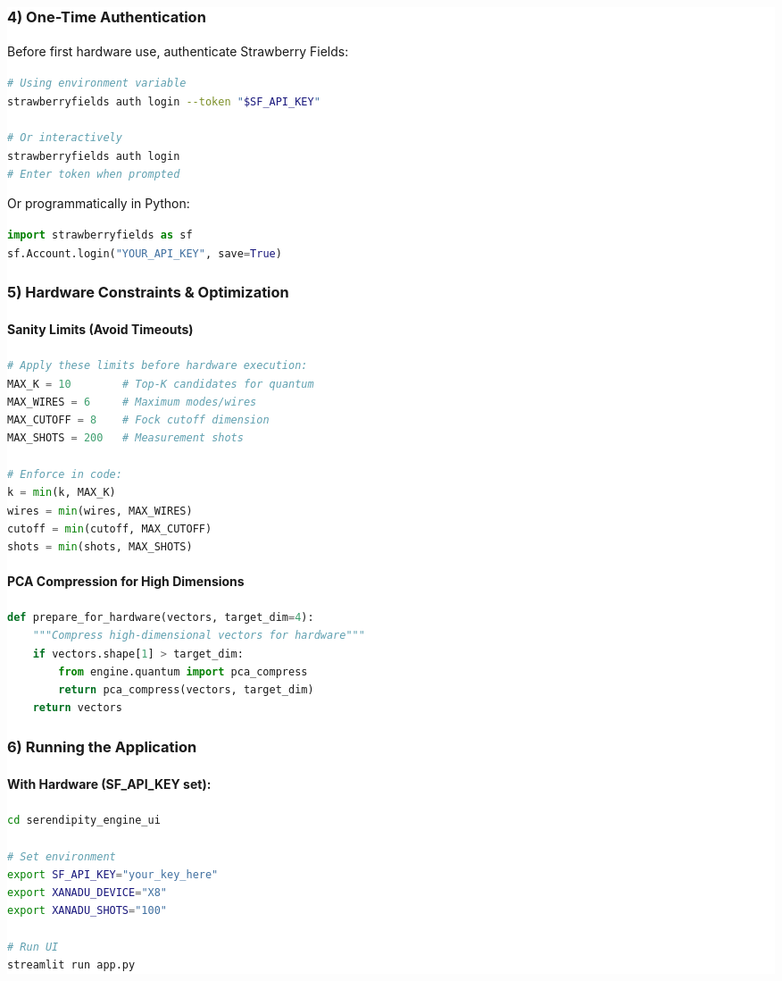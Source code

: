 ### 4) One-Time Authentication

Before first hardware use, authenticate Strawberry Fields:

```bash
# Using environment variable
strawberryfields auth login --token "$SF_API_KEY"

# Or interactively
strawberryfields auth login
# Enter token when prompted
```

Or programmatically in Python:
```python
import strawberryfields as sf
sf.Account.login("YOUR_API_KEY", save=True)
```

### 5) Hardware Constraints & Optimization

#### Sanity Limits (Avoid Timeouts)
```python
# Apply these limits before hardware execution:
MAX_K = 10        # Top-K candidates for quantum
MAX_WIRES = 6     # Maximum modes/wires
MAX_CUTOFF = 8    # Fock cutoff dimension
MAX_SHOTS = 200   # Measurement shots

# Enforce in code:
k = min(k, MAX_K)
wires = min(wires, MAX_WIRES)
cutoff = min(cutoff, MAX_CUTOFF)
shots = min(shots, MAX_SHOTS)
```

#### PCA Compression for High Dimensions
```python
def prepare_for_hardware(vectors, target_dim=4):
    """Compress high-dimensional vectors for hardware"""
    if vectors.shape[1] > target_dim:
        from engine.quantum import pca_compress
        return pca_compress(vectors, target_dim)
    return vectors
```

### 6) Running the Application

#### With Hardware (SF_API_KEY set):
```bash
cd serendipity_engine_ui

# Set environment
export SF_API_KEY="your_key_here"
export XANADU_DEVICE="X8"
export XANADU_SHOTS="100"

# Run UI
streamlit run app.py
```
